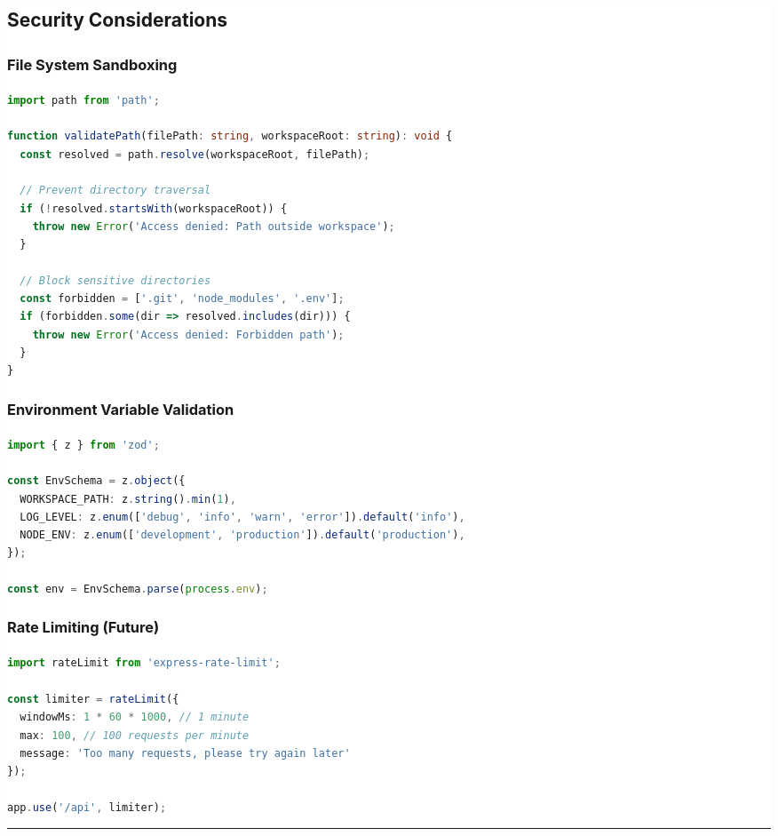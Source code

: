 
## Security Considerations

### File System Sandboxing

```typescript
import path from 'path';

function validatePath(filePath: string, workspaceRoot: string): void {
  const resolved = path.resolve(workspaceRoot, filePath);

  // Prevent directory traversal
  if (!resolved.startsWith(workspaceRoot)) {
    throw new Error('Access denied: Path outside workspace');
  }

  // Block sensitive directories
  const forbidden = ['.git', 'node_modules', '.env'];
  if (forbidden.some(dir => resolved.includes(dir))) {
    throw new Error('Access denied: Forbidden path');
  }
}
```

### Environment Variable Validation

```typescript
import { z } from 'zod';

const EnvSchema = z.object({
  WORKSPACE_PATH: z.string().min(1),
  LOG_LEVEL: z.enum(['debug', 'info', 'warn', 'error']).default('info'),
  NODE_ENV: z.enum(['development', 'production']).default('production'),
});

const env = EnvSchema.parse(process.env);
```

### Rate Limiting (Future)

```typescript
import rateLimit from 'express-rate-limit';

const limiter = rateLimit({
  windowMs: 1 * 60 * 1000, // 1 minute
  max: 100, // 100 requests per minute
  message: 'Too many requests, please try again later'
});

app.use('/api', limiter);
```

---
